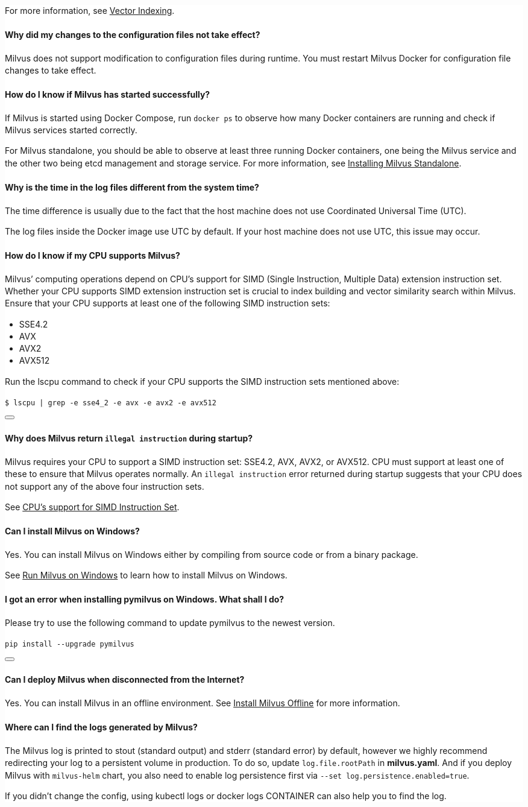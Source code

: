 <p>For more information, see <a href="https://www.zilliz.com/blog/Accelerating-Similarity-Search-on-Really-Big-Data-with-Vector-Indexing">Vector Indexing</a>.</p>
<h4 id="Why-did-my-changes-to-the-configuration-files-not-take-effect" class="common-anchor-header">Why did my changes to the configuration files not take effect?</h4><p>Milvus does not support modification to configuration files during runtime. You must restart Milvus Docker for configuration file changes to take effect.</p>
<h4 id="How-do-I-know-if-Milvus-has-started-successfully" class="common-anchor-header">How do I know if Milvus has started successfully?</h4><p>If Milvus is started using Docker Compose, run <code translate="no">docker ps</code> to observe how many Docker containers are running and check if Milvus services started correctly.</p>
<p>For Milvus standalone, you should be able to observe at least three running Docker containers, one being the Milvus service and the other two being etcd management and storage service. For more information, see <a href="/docs/install_standalone-docker.md">Installing Milvus Standalone</a>.</p>
<h4 id="Why-is-the-time-in-the-log-files-different-from-the-system-time" class="common-anchor-header">Why is the time in the log files different from the system time?</h4><p>The time difference is usually due to the fact that the host machine does not use Coordinated Universal Time (UTC).</p>
<p>The log files inside the Docker image use UTC by default. If your host machine does not use UTC, this issue may occur.</p>
<h4 id="How-do-I-know-if-my-CPU-supports-Milvus" class="common-anchor-header">How do I know if my CPU supports Milvus?</h4><p>Milvus’ computing operations depend on CPU’s support for SIMD (Single Instruction, Multiple Data) extension instruction set. Whether your CPU supports SIMD extension instruction set is crucial to index building and vector similarity search within Milvus. Ensure that your CPU supports at least one of the following SIMD instruction sets:</p>
<ul>
<li>SSE4.2</li>
<li>AVX</li>
<li>AVX2</li>
<li>AVX512</li>
</ul>
<p>Run the lscpu command to check if your CPU supports the SIMD instruction sets mentioned above:</p>
<pre><code translate="no"><span class="hljs-variable">$ </span>lscpu |<span class="hljs-params"> grep -e sse4_2 -e avx -e avx2 -e avx512
</span><button class="copy-code-btn"></button></code></pre>
<h4 id="Why-does-Milvus-return-illegal-instruction-during-startup" class="common-anchor-header">Why does Milvus return <code translate="no">illegal instruction</code> during startup?</h4><p>Milvus requires your CPU to support a SIMD instruction set: SSE4.2, AVX, AVX2, or AVX512. CPU must support at least one of these to ensure that Milvus operates normally. An <code translate="no">illegal instruction</code> error returned during startup suggests that your CPU does not support any of the above four instruction sets.</p>
<p>See <a href="/docs/prerequisite-docker.md">CPU’s support for SIMD Instruction Set</a>.</p>
<h4 id="Can-I-install-Milvus-on-Windows" class="common-anchor-header">Can I install Milvus on Windows?</h4><p>Yes. You can install Milvus on Windows either by compiling from source code or from a binary package.</p>
<p>See <a href="https://milvus.io/blog/2021-11-19-run-milvus-2.0-on-windows.md">Run Milvus on Windows</a> to learn how to install Milvus on Windows.</p>
<h4 id="I-got-an-error-when-installing-pymilvus-on-Windows-What-shall-I-do" class="common-anchor-header">I got an error when installing pymilvus on Windows. What shall I do?</h4><p>Please try to use the following command to update pymilvus to the newest version.</p>
<pre><code translate="no" class="language-shell">pip install --upgrade pymilvus
<button class="copy-code-btn"></button></code></pre>
<h4 id="Can-I-deploy-Milvus-when-disconnected-from-the-Internet" class="common-anchor-header">Can I deploy Milvus when disconnected from the Internet?</h4><p>Yes. You can install Milvus in an offline environment. See <a href="/docs/install_offline-helm.md">Install Milvus Offline</a> for more information.</p>
<h4 id="Where-can-I-find-the-logs-generated-by-Milvus" class="common-anchor-header">Where can I find the logs generated by Milvus?</h4><p>The Milvus log is printed to stout (standard output) and stderr (standard error) by default, however we highly recommend redirecting your log to a persistent volume in production. To do so, update <code translate="no">log.file.rootPath</code> in <strong>milvus.yaml</strong>. And if you deploy Milvus with <code translate="no">milvus-helm</code> chart, you also need to enable log persistence first via <code translate="no">--set log.persistence.enabled=true</code>.</p>
<p>If you didn’t change the config, using kubectl logs <pod-name> or docker logs CONTAINER can also help you to find the log.</p>